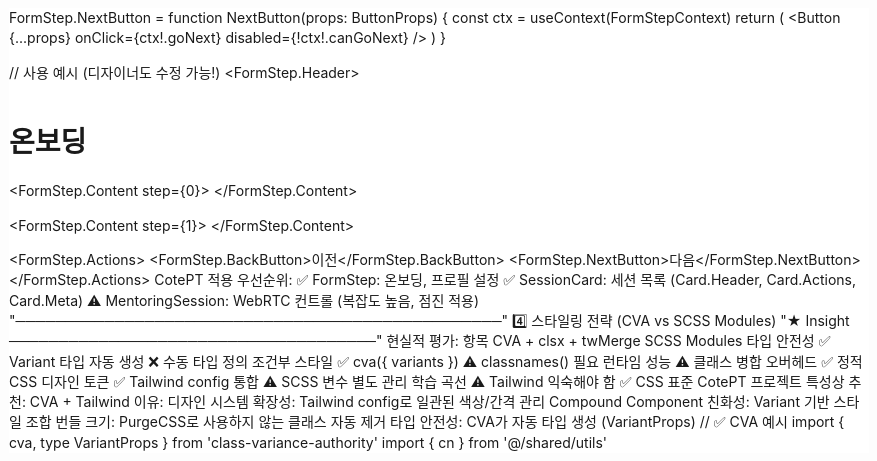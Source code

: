 FormStep.NextButton = function NextButton(props: ButtonProps) {
const ctx = useContext(FormStepContext)
return (
<Button
{...props}
onClick={ctx!.goNext}
disabled={!ctx!.canGoNext}
/>
)
}

// 사용 예시 (디자이너도 수정 가능!)
<FormStep currentStep={0} totalSteps={3}>
<FormStep.Header>
<h1>온보딩</h1>
<FormStep.Progress />
</FormStep.Header>

<FormStep.Content step={0}>
<RoleSelectionStep />
</FormStep.Content>

<FormStep.Content step={1}>
<ProfileSetupStep />
</FormStep.Content>

<FormStep.Actions>
<FormStep.BackButton>이전</FormStep.BackButton>
<FormStep.NextButton>다음</FormStep.NextButton>
</FormStep.Actions>
</FormStep>
CotePT 적용 우선순위:
✅ FormStep: 온보딩, 프로필 설정
✅ SessionCard: 세션 목록 (Card.Header, Card.Actions, Card.Meta)
⚠️ MentoringSession: WebRTC 컨트롤 (복잡도 높음, 점진 적용)
"─────────────────────────────────────────────────"
4️⃣ 스타일링 전략 (CVA vs SCSS Modules)
"★ Insight ─────────────────────────────────────"
현실적 평가:
항목 CVA + clsx + twMerge SCSS Modules
타입 안전성 ✅ Variant 타입 자동 생성 ❌ 수동 타입 정의
조건부 스타일 ✅ cva({ variants }) ⚠️ classnames() 필요
런타임 성능 ⚠️ 클래스 병합 오버헤드 ✅ 정적 CSS
디자인 토큰 ✅ Tailwind config 통합 ⚠️ SCSS 변수 별도 관리
학습 곡선 ⚠️ Tailwind 익숙해야 함 ✅ CSS 표준
CotePT 프로젝트 특성상 추천: CVA + Tailwind 이유:
디자인 시스템 확장성: Tailwind config로 일관된 색상/간격 관리
Compound Component 친화성: Variant 기반 스타일 조합
번들 크기: PurgeCSS로 사용하지 않는 클래스 자동 제거
타입 안전성: CVA가 자동 타입 생성 (VariantProps<typeof buttonVariants>)
// ✅ CVA 예시
import { cva, type VariantProps } from 'class-variance-authority'
import { cn } from '@/shared/utils'
